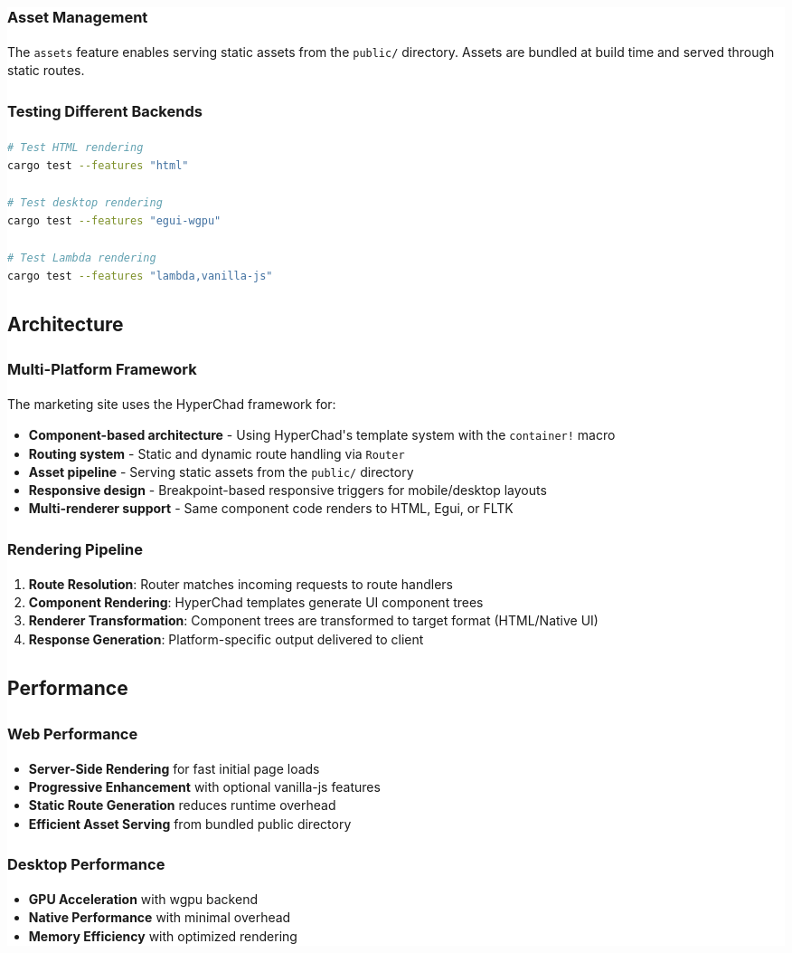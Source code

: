 ### Asset Management

The `assets` feature enables serving static assets from the `public/` directory. Assets are bundled at build time and served through static routes.

### Testing Different Backends

```bash
# Test HTML rendering
cargo test --features "html"

# Test desktop rendering
cargo test --features "egui-wgpu"

# Test Lambda rendering
cargo test --features "lambda,vanilla-js"
```

## Architecture

### Multi-Platform Framework

The marketing site uses the HyperChad framework for:

- **Component-based architecture** - Using HyperChad's template system with the `container!` macro
- **Routing system** - Static and dynamic route handling via `Router`
- **Asset pipeline** - Serving static assets from the `public/` directory
- **Responsive design** - Breakpoint-based responsive triggers for mobile/desktop layouts
- **Multi-renderer support** - Same component code renders to HTML, Egui, or FLTK

### Rendering Pipeline

1. **Route Resolution**: Router matches incoming requests to route handlers
2. **Component Rendering**: HyperChad templates generate UI component trees
3. **Renderer Transformation**: Component trees are transformed to target format (HTML/Native UI)
4. **Response Generation**: Platform-specific output delivered to client

## Performance

### Web Performance

- **Server-Side Rendering** for fast initial page loads
- **Progressive Enhancement** with optional vanilla-js features
- **Static Route Generation** reduces runtime overhead
- **Efficient Asset Serving** from bundled public directory

### Desktop Performance

- **GPU Acceleration** with wgpu backend
- **Native Performance** with minimal overhead
- **Memory Efficiency** with optimized rendering
